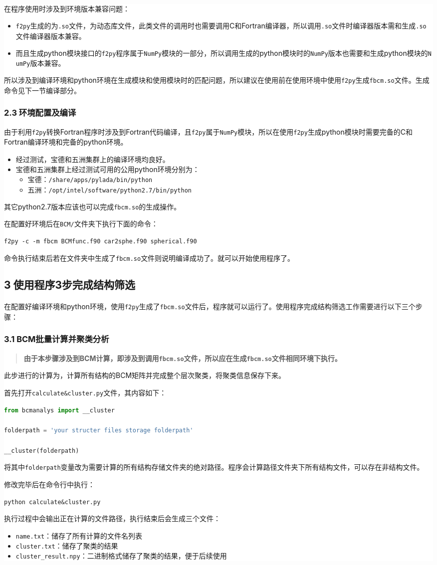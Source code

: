在程序使用时涉及到环境版本兼容问题：

* `f2py`生成的为`.so`文件，为动态库文件，此类文件的调用时也需要调用C和Fortran编译器，所以调用`.so`文件时编译器版本需和生成`.so`文件编译器版本兼容。

* 而且生成python模块接口的`f2py`程序属于`NumPy`模块的一部分，所以调用生成的python模块时的`NumPy`版本也需要和生成python模块的`NumPy`版本兼容。

所以涉及到编译环境和python环境在生成模块和使用模块时的匹配问题，所以建议在使用前在使用环境中使用`f2py`生成`fbcm.so`文件。生成命令见下一节编译部分。

### 2.3 环境配置及编译

由于利用`f2py`转换Fortran程序时涉及到Fortran代码编译，且`f2py`属于`NumPy`模块，所以在使用`f2py`生成python模块时需要完备的C和Fortran编译环境和完备的python环境。

* 经过测试，宝德和五洲集群上的编译环境均良好。
* 宝德和五洲集群上经过测试可用的公用python环境分别为：
    * 宝德：`/share/apps/pylada/bin/python`
    * 五洲：`/opt/intel/software/python2.7/bin/python`

其它python2.7版本应该也可以完成`fbcm.so`的生成操作。

在配置好环境后在`BCM/`文件夹下执行下面的命令：

```
f2py -c -m fbcm BCMfunc.f90 car2sphe.f90 spherical.f90
```

命令执行结束后若在文件夹中生成了`fbcm.so`文件则说明编译成功了。就可以开始使用程序了。

## 3    使用程序3步完成结构筛选

在配置好编译环境和python环境，使用`f2py`生成了`fbcm.so`文件后，程序就可以运行了。使用程序完成结构筛选工作需要进行以下三个步骤：

### 3.1 BCM批量计算并聚类分析

>**由于本步骤涉及到BCM计算，即涉及到调用`fbcm.so`文件，所以应在生成`fbcm.so`文件相同环境下执行。**

此步进行的计算为，计算所有结构的BCM矩阵并完成整个层次聚类，将聚类信息保存下来。

首先打开`calculate&cluster.py`文件，其内容如下：

```python
from bcmanalys import __cluster

folderpath = 'your structer files storage folderpath'

__cluster(folderpath)

```
将其中`folderpath`变量改为需要计算的所有结构存储文件夹的绝对路径。程序会计算路径文件夹下所有结构文件，可以存在非结构文件。

修改完毕后在命令行中执行：

```
python calculate&cluster.py
```

执行过程中会输出正在计算的文件路径，执行结束后会生成三个文件：

* `name.txt`：储存了所有计算的文件名列表
* `cluster.txt`：储存了聚类的结果
* `cluster_result.npy`：二进制格式储存了聚类的结果，便于后续使用
